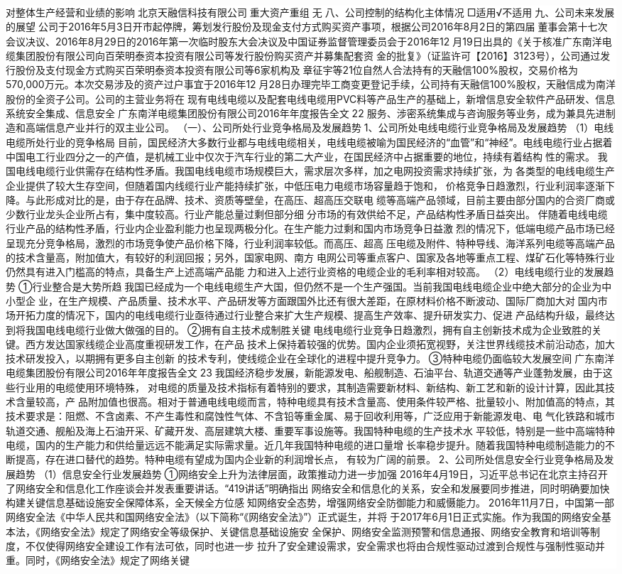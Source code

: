 对整体生产经营和业绩的影响
北京天融信科技有限公司
重大资产重组
无
八、公司控制的结构化主体情况
□适用√不适用
九、公司未来发展的展望
公司于2016年5月3日开市起停牌，筹划发行股份及现金支付方式购买资产事项，根据公司2016年8月2日的第四届
董事会第十七次会议决议、2016年8月29日的2016年第一次临时股东大会决议及中国证券监督管理委员会于2016年12
月19日出具的《关于核准广东南洋电缆集团股份有限公司向百荣明泰资本投资有限公司等发行股份购买资产并募集配套资
金的批复》（证监许可【2016】3123号），公司通过发行股份及支付现金方式购买百荣明泰资本投资有限公司等6家机构及
章征宇等21位自然人合法持有的天融信100%股权，交易价格为570,000万元。本次交易涉及的资产过户事宜于2016年12
月28日办理完毕工商变更登记手续，公司持有天融信100%股权，天融信成为南洋股份的全资子公司。公司的主营业务将在
现有电线电缆以及配套电线电缆用PVC料等产品生产的基础上，新增信息安全软件产品研发、信息系统安全集成、信息安全
广东南洋电缆集团股份有限公司2016年年度报告全文
22
服务、涉密系统集成与咨询服务等业务，成为兼具先进制造和高端信息产业并行的双主业公司。
（一）、公司所处行业竞争格局及发展趋势
1、公司所处电线电缆行业竞争格局及发展趋势
（1）电线电缆所处行业的竞争格局
目前，国民经济大多数行业都与电线电缆相关，电线电缆被喻为国民经济的“血管”和“神经”。电线电缆行业占据着
中国电工行业四分之一的产值，是机械工业中仅次于汽车行业的第二大产业，在国民经济中占据重要的地位，持续有着结构
性的需求。
我国电线电缆行业供需存在结构性矛盾。我国电线电缆市场规模巨大，需求层次多样，加之电网投资需求持续扩张，为
各类型的电线电缆生产企业提供了较大生存空间，但随着国内线缆行业产能持续扩张，中低压电力电缆市场容量趋于饱和，
价格竞争日趋激烈，行业利润率逐渐下降。与此形成对比的是，由于存在品牌、技术、资质等壁垒，在高压、超高压交联电
缆等高端产品领域，目前主要由部分国内的合资厂商或少数行业龙头企业所占有，集中度较高。行业产能总量过剩但部分细
分市场的有效供给不足，产品结构性矛盾日益突出。
伴随着电线电缆行业产品的结构性矛盾，行业内企业盈利能力也呈现两极分化。在生产能力过剩和国内市场竞争日益激
烈的情况下，低端电缆产品市场已经呈现充分竞争格局，激烈的市场竞争使产品价格下降，行业利润率较低。而高压、超高
压电缆及附件、特种导线、海洋系列电缆等高端产品的技术含量高，附加值大，有较好的利润回报；另外，国家电网、南方
电网公司等重点客户、国家及各地等重点工程、煤矿石化等特殊行业仍然具有进入门槛高的特点，具备生产上述高端产品能
力和进入上述行业资格的电缆企业的毛利率相对较高。
（2）电线电缆行业的发展趋势
①行业整合是大势所趋
我国已经成为一个电线电缆生产大国，但仍然不是一个生产强国。当前我国电线电缆企业中绝大部分的企业为中小型企
业，在生产规模、产品质量、技术水平、产品研发等方面跟国外比还有很大差距，在原材料价格不断波动、国际厂商加大对
国内市场开拓力度的情况下，国内的电线电缆行业亟待通过行业整合来扩大生产规模、提高生产效率、提升研发实力、促进
产品结构升级，最终达到将我国电线电缆行业做大做强的目的。
②拥有自主技术成制胜关键
电线电缆行业竞争日趋激烈，拥有自主创新技术成为企业致胜的关键。西方发达国家线缆企业高度重视研发工作，在产品
技术上保持着较强的优势。国内企业须拓宽视野，关注世界线缆技术前沿动态，加大技术研发投入，以期拥有更多自主创新
的技术专利，使线缆企业在全球化的进程中提升竞争力。
③特种电缆仍面临较大发展空间
广东南洋电缆集团股份有限公司2016年年度报告全文
23
我国经济稳步发展，新能源发电、船舰制造、石油平台、轨道交通等产业蓬勃发展，由于这些行业用的电缆使用环境特殊，
对电缆的质量及技术指标有着特别的要求，其制造需要新材料、新结构、新工艺和新的设计计算，因此其技术含量较高，产
品附加值也很高。相对于普通电线电缆而言，特种电缆具有技术含量高、使用条件较严格、批量较小、附加值高的特点，其
技术要求是：阻燃、不含卤素、不产生毒性和腐蚀性气体、不含铅等重金属、易于回收利用等，广泛应用于新能源发电、电
气化铁路和城市轨道交通、舰船及海上石油开采、矿藏开发、高层建筑大楼、重要军事设施等。我国特种电缆的生产技术水
平较低，特别是一些中高端特种电缆，国内的生产能力和供给量远远不能满足实际需求量。近几年我国特种电缆的进口量增
长率稳步提升。随着我国特种电缆制造能力的不断提高，存在进口替代的趋势。特种电缆有望成为国内企业新的利润增长点，
有较为广阔的前景。
2、公司所处信息安全行业竞争格局及发展趋势
（1）信息安全行业发展趋势
①网络安全上升为法律层面，政策推动力进一步加强
2016年4月19日，习近平总书记在北京主持召开了网络安全和信息化工作座谈会并发表重要讲话。“419讲话”明确指出
网络安全和信息化的关系，安全和发展要同步推进，同时明确要加快构建关键信息基础设施安全保障体系，全天候全方位感
知网络安全态势，增强网络安全防御能力和威慑能力。
2016年11月7日，中国第一部网络安全法《中华人民共和国网络安全法》（以下简称“《网络安全法》”）正式诞生，并将
于2017年6月1日正式实施。作为我国的网络安全基本法，《网络安全法》规定了网络安全等级保护、关键信息基础设施安
全保护、网络安全监测预警和信息通报、网络安全教育和培训等制度，不仅使得网络安全建设工作有法可依，同时也进一步
拉升了安全建设需求，安全需求也将由合规性驱动过渡到合规性与强制性驱动并重。同时，《网络安全法》规定了网络关键